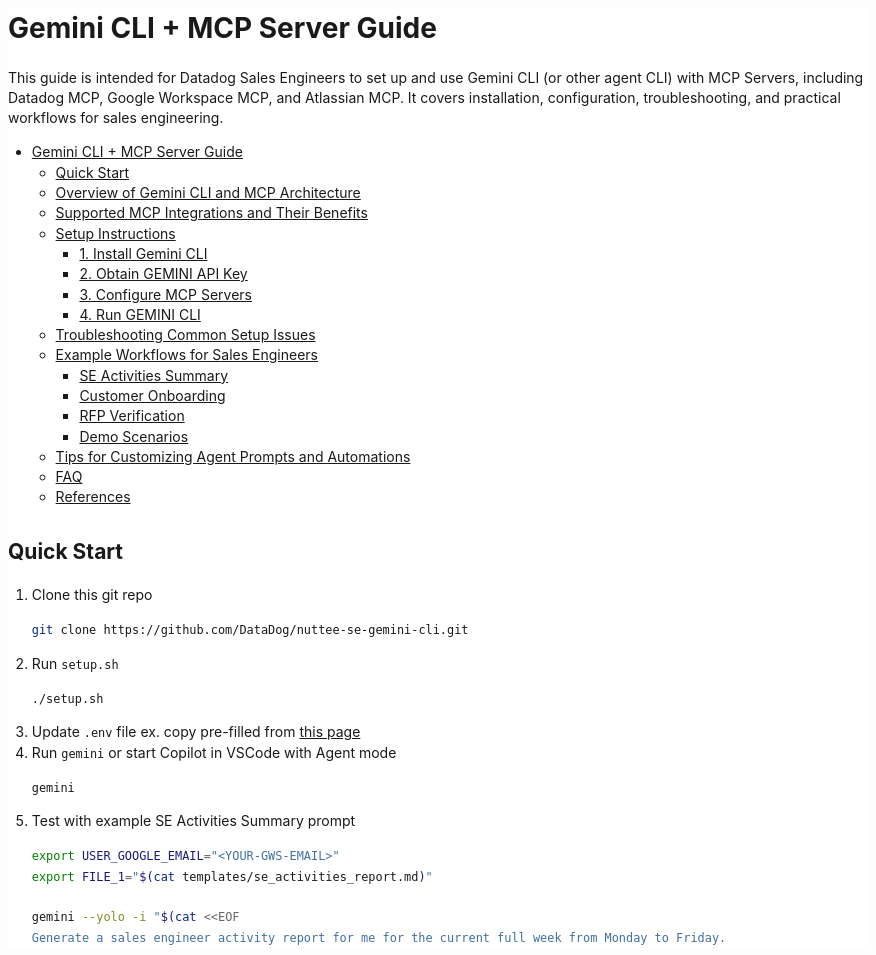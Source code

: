 # Gemini CLI + MCP Server Guide

This guide is intended for Datadog Sales Engineers to set up and use Gemini CLI (or other agent CLI) with MCP Servers, including Datadog MCP, Google Workspace MCP, and Atlassian MCP. It covers installation, configuration, troubleshooting, and practical workflows for sales engineering.

- [Gemini CLI + MCP Server Guide](#gemini-cli--mcp-server-guide)
  - [Quick Start](#quick-start)
  - [Overview of Gemini CLI and MCP Architecture](#overview-of-gemini-cli-and-mcp-architecture)
  - [Supported MCP Integrations and Their Benefits](#supported-mcp-integrations-and-their-benefits)
  - [Setup Instructions](#setup-instructions)
    - [1. Install Gemini CLI](#1-install-gemini-cli)
    - [2. Obtain GEMINI API Key](#2-obtain-gemini-api-key)
    - [3. Configure MCP Servers](#3-configure-mcp-servers)
    - [4. Run GEMINI CLI](#4-run-gemini-cli)
  - [Troubleshooting Common Setup Issues](#troubleshooting-common-setup-issues)
  - [Example Workflows for Sales Engineers](#example-workflows-for-sales-engineers)
    - [SE Activities Summary](#se-activities-summary)
    - [Customer Onboarding](#customer-onboarding)
    - [RFP Verification](#rfp-verification)
    - [Demo Scenarios](#demo-scenarios)
  - [Tips for Customizing Agent Prompts and Automations](#tips-for-customizing-agent-prompts-and-automations)
  - [FAQ](#faq)
  - [References](#references)


## Quick Start

1. Clone this git repo
    ```bash
    git clone https://github.com/DataDog/nuttee-se-gemini-cli.git
    ```
2. Run ```setup.sh```
    ```bash
    ./setup.sh
    ```
3. Update ```.env``` file
   ex. copy pre-filled from [this page](https://datadoghq.atlassian.net/wiki/x/L4JiRAE)
4. Run ```gemini``` or start Copilot in VSCode with Agent mode
    ```bash
    gemini
    ```
5. Test with example SE Activities Summary prompt
    ```bash
    export USER_GOOGLE_EMAIL="<YOUR-GWS-EMAIL>"
    export FILE_1="$(cat templates/se_activities_report.md)"

    gemini --yolo -i "$(cat <<EOF
    Generate a sales engineer activity report for me for the current full week from Monday to Friday.
